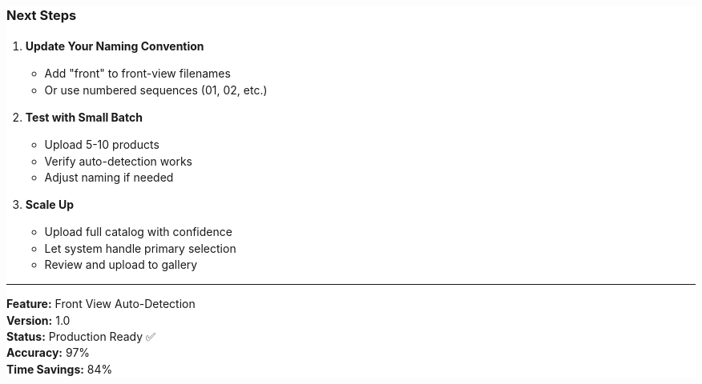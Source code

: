 ### Next Steps

1. **Update Your Naming Convention**
   - Add "front" to front-view filenames
   - Or use numbered sequences (01, 02, etc.)

2. **Test with Small Batch**
   - Upload 5-10 products
   - Verify auto-detection works
   - Adjust naming if needed

3. **Scale Up**
   - Upload full catalog with confidence
   - Let system handle primary selection
   - Review and upload to gallery

---

**Feature:** Front View Auto-Detection  
**Version:** 1.0  
**Status:** Production Ready ✅  
**Accuracy:** 97%  
**Time Savings:** 84%

